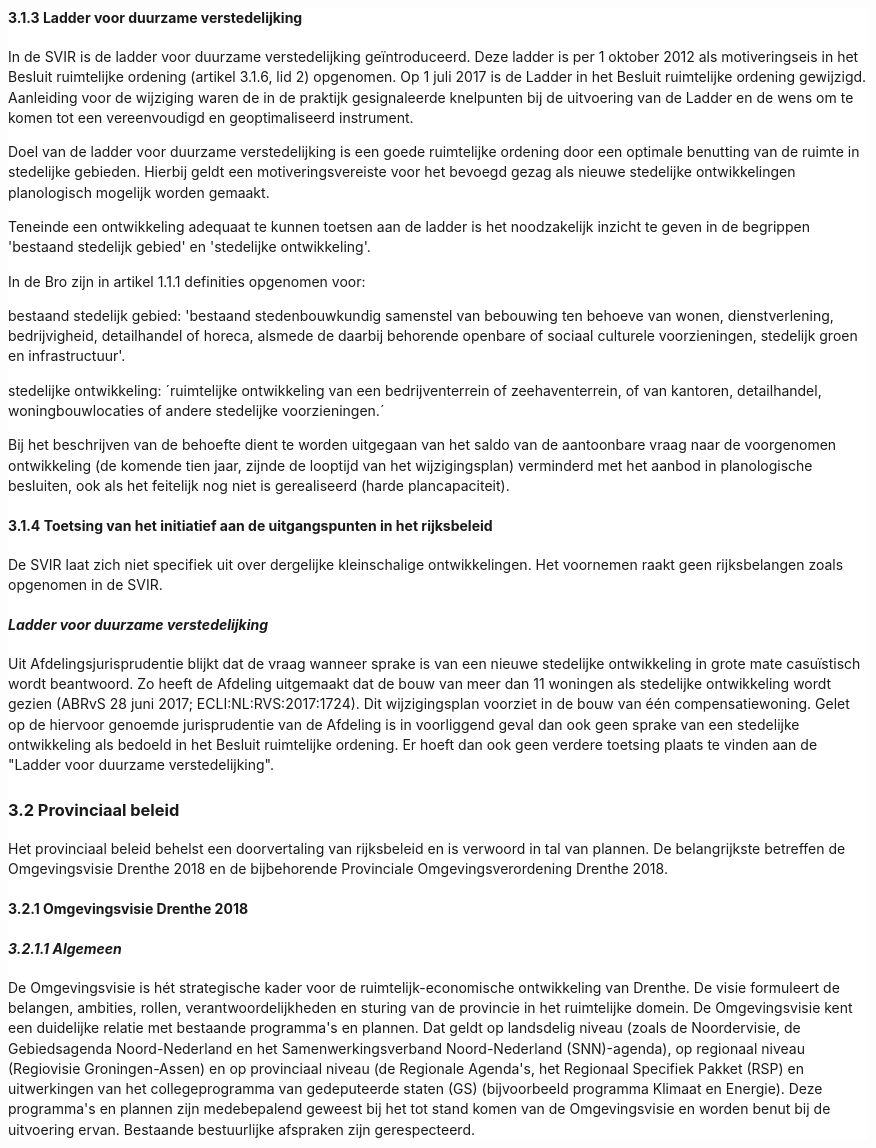 #### **3.1.3 Ladder voor duurzame verstedelijking**

In de SVIR is de ladder voor duurzame verstedelijking geïntroduceerd. Deze ladder is per 1 oktober 2012 als motiveringseis in het Besluit ruimtelijke ordening (artikel 3.1.6, lid 2) opgenomen. Op 1 juli 2017 is de Ladder in het Besluit ruimtelijke ordening gewijzigd. Aanleiding voor de wijziging waren de in de praktijk gesignaleerde knelpunten bij de uitvoering van de Ladder en de wens om te komen tot een vereenvoudigd en geoptimaliseerd instrument.

Doel van de ladder voor duurzame verstedelijking is een goede ruimtelijke ordening door een optimale benutting van de ruimte in stedelijke gebieden. Hierbij geldt een motiveringsvereiste voor het bevoegd gezag als nieuwe stedelijke ontwikkelingen planologisch mogelijk worden gemaakt.

Teneinde een ontwikkeling adequaat te kunnen toetsen aan de ladder is het noodzakelijk inzicht te geven in de begrippen 'bestaand stedelijk gebied' en 'stedelijke ontwikkeling'.

In de Bro zijn in artikel 1.1.1 definities opgenomen voor:

bestaand stedelijk gebied: 'bestaand stedenbouwkundig samenstel van bebouwing ten behoeve van wonen, dienstverlening, bedrijvigheid, detailhandel of horeca, alsmede de daarbij behorende openbare of sociaal culturele voorzieningen, stedelijk groen en infrastructuur'.

stedelijke ontwikkeling: ´ruimtelijke ontwikkeling van een bedrijventerrein of zeehaventerrein, of van kantoren, detailhandel, woningbouwlocaties of andere stedelijke voorzieningen.´

Bij het beschrijven van de behoefte dient te worden uitgegaan van het saldo van de aantoonbare vraag naar de voorgenomen ontwikkeling (de komende tien jaar, zijnde de looptijd van het wijzigingsplan) verminderd met het aanbod in planologische besluiten, ook als het feitelijk nog niet is gerealiseerd (harde plancapaciteit).

#### **3.1.4 Toetsing van het initiatief aan de uitgangspunten in het rijksbeleid**

De SVIR laat zich niet specifiek uit over dergelijke kleinschalige ontwikkelingen. Het voornemen raakt geen rijksbelangen zoals opgenomen in de SVIR.

#### *Ladder voor duurzame verstedelijking*

Uit Afdelingsjurisprudentie blijkt dat de vraag wanneer sprake is van een nieuwe stedelijke ontwikkeling in grote mate casuïstisch wordt beantwoord. Zo heeft de Afdeling uitgemaakt dat de bouw van meer dan 11 woningen als stedelijke ontwikkeling wordt gezien (ABRvS 28 juni 2017; ECLI:NL:RVS:2017:1724). Dit wijzigingsplan voorziet in de bouw van één compensatiewoning. Gelet op de hiervoor genoemde jurisprudentie van de Afdeling is in voorliggend geval dan ook geen sprake van een stedelijke ontwikkeling als bedoeld in het Besluit ruimtelijke ordening. Er hoeft dan ook geen verdere toetsing plaats te vinden aan de "Ladder voor duurzame verstedelijking".

### <span id="page-15-0"></span>**3.2 Provinciaal beleid**

Het provinciaal beleid behelst een doorvertaling van rijksbeleid en is verwoord in tal van plannen. De belangrijkste betreffen de Omgevingsvisie Drenthe 2018 en de bijbehorende Provinciale Omgevingsverordening Drenthe 2018.

#### **3.2.1 Omgevingsvisie Drenthe 2018**

#### *3.2.1.1 Algemeen*

De Omgevingsvisie is hét strategische kader voor de ruimtelijk-economische ontwikkeling van Drenthe. De visie formuleert de belangen, ambities, rollen, verantwoordelijkheden en sturing van de provincie in het ruimtelijke domein. De Omgevingsvisie kent een duidelijke relatie met bestaande programma's en plannen. Dat geldt op landsdelig niveau (zoals de Noordervisie, de Gebiedsagenda Noord-Nederland en het Samenwerkingsverband Noord-Nederland (SNN)-agenda), op regionaal niveau (Regiovisie Groningen-Assen) en op provinciaal niveau (de Regionale Agenda's, het Regionaal Specifiek Pakket (RSP) en uitwerkingen van het collegeprogramma van gedeputeerde staten (GS) (bijvoorbeeld programma Klimaat en Energie). Deze programma's en plannen zijn medebepalend geweest bij het tot stand komen van de Omgevingsvisie en worden benut bij de uitvoering ervan. Bestaande bestuurlijke afspraken zijn gerespecteerd.
